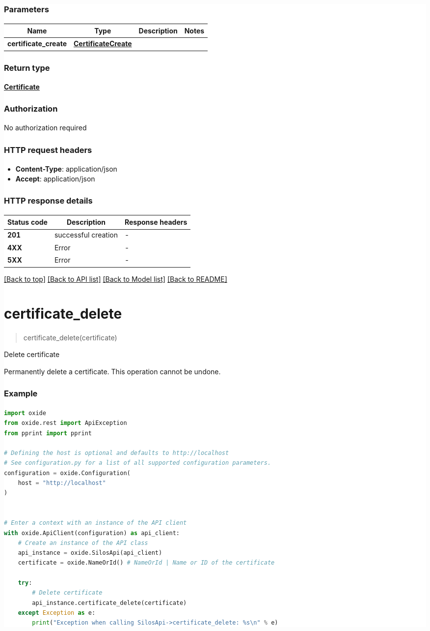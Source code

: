 

### Parameters


Name | Type | Description  | Notes
------------- | ------------- | ------------- | -------------
 **certificate_create** | [**CertificateCreate**](CertificateCreate.md)|  | 

### Return type

[**Certificate**](Certificate.md)

### Authorization

No authorization required

### HTTP request headers

 - **Content-Type**: application/json
 - **Accept**: application/json

### HTTP response details

| Status code | Description | Response headers |
|-------------|-------------|------------------|
**201** | successful creation |  -  |
**4XX** | Error |  -  |
**5XX** | Error |  -  |

[[Back to top]](#) [[Back to API list]](../README.md#documentation-for-api-endpoints) [[Back to Model list]](../README.md#documentation-for-models) [[Back to README]](../README.md)

# **certificate_delete**
> certificate_delete(certificate)

Delete certificate

Permanently delete a certificate. This operation cannot be undone.

### Example


```python
import oxide
from oxide.rest import ApiException
from pprint import pprint

# Defining the host is optional and defaults to http://localhost
# See configuration.py for a list of all supported configuration parameters.
configuration = oxide.Configuration(
    host = "http://localhost"
)


# Enter a context with an instance of the API client
with oxide.ApiClient(configuration) as api_client:
    # Create an instance of the API class
    api_instance = oxide.SilosApi(api_client)
    certificate = oxide.NameOrId() # NameOrId | Name or ID of the certificate

    try:
        # Delete certificate
        api_instance.certificate_delete(certificate)
    except Exception as e:
        print("Exception when calling SilosApi->certificate_delete: %s\n" % e)
```